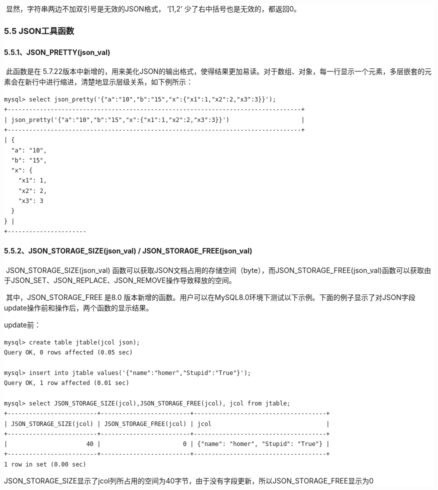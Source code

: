 ​	显然，字符串两边不加双引号是无效的JSON格式， ‘[1,2’ 少了右中括号也是无效的，都返回0。



### 5.5 JSON工具函数

#### 5.5.1、JSON_PRETTY(json_val)

​	此函数是在 5.7.22版本中新增的，用来美化JSON的输出格式，使得结果更加易读。对于数组、对象，每一行显示一个元素，多层嵌套的元素会在新行中进行缩进，清楚地显示层级关系，如下例所示：

```mysql
mysql> select json_pretty('{"a":"10","b":"15","x":{"x1":1,"x2":2,"x3":3}}');
+----------------------------------------------------------------------------------+
| json_pretty('{"a":"10","b":"15","x":{"x1":1,"x2":2,"x3":3}}')                    |
+----------------------------------------------------------------------------------+
| {
  "a": "10",
  "b": "15",
  "x": {
    "x1": 1,
    "x2": 2,
    "x3": 3
  }
} |
+----------------------
```



#### 5.5.2、JSON_STORAGE_SIZE(json_val) / JSON_STORAGE_FREE(json_val)

​	JSON_STORAGE_SIZE(json_val) 函数可以获取JSON文档占用的存储空间（byte），而JSON_STORAGE_FREE(json_val)函数可以获取由于JSON_SET、JSON_REPLACE、JSON_REMOVE操作导致释放的空间。

​	其中，JSON_STORAGE_FREE 是8.0 版本新增的函数。用户可以在MySQL8.0环境下测试以下示例。下面的例子显示了对JSON字段update操作前和操作后，两个函数的显示结果。

update前：

```mysql
mysql> create table jtable(jcol json);
Query OK, 0 rows affected (0.05 sec)

mysql> insert into jtable values('{"name":"homer","Stupid":"True"}');
Query OK, 1 row affected (0.01 sec)

mysql> select JSON_STORAGE_SIZE(jcol),JSON_STORAGE_FREE(jcol), jcol from jtable;
+-------------------------+-------------------------+-------------------------------------+
| JSON_STORAGE_SIZE(jcol) | JSON_STORAGE_FREE(jcol) | jcol                                |
+-------------------------+-------------------------+-------------------------------------+
|                      40 |                       0 | {"name": "homer", "Stupid": "True"} |
+-------------------------+-------------------------+-------------------------------------+
1 row in set (0.00 sec)
```

JSON_STORAGE_SIZE显示了jcol列所占用的空间为40字节，由于没有字段更新，所以JSON_STORAGE_FREE显示为0
